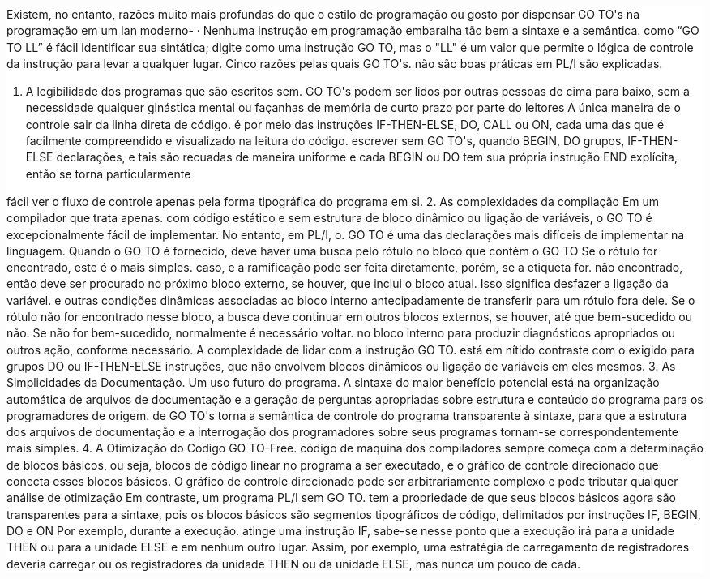 Existem, no entanto, razões muito mais profundas do que o estilo de programação
ou gosto por dispensar GO TO's na programação em um Ian moderno- ·
Nenhuma instrução em programação embaralha tão bem a sintaxe e a semântica.
como “GO TO LL” é fácil identificar sua sintática;
digite como uma instrução GO TO, mas o "LL" é um valor que permite o
lógica de controle da instrução para levar a qualquer lugar. Cinco razões pelas quais GO TO's.
não são boas práticas em PL/I são explicadas.
1. A legibilidade dos programas que são escritos sem.
GO TO's podem ser lidos por outras pessoas de cima para baixo, sem a necessidade
qualquer ginástica mental ou façanhas de memória de curto prazo por parte do
leitores A única maneira de o controle sair da linha direta de código.
é por meio das instruções IF-THEN-ELSE, DO, CALL ou ON, cada uma das
que é facilmente compreendido e visualizado na leitura do código.
escrever sem GO TO's, quando BEGIN, DO grupos, IF-THEN-ELSE
declarações, e tais são recuadas de maneira uniforme e cada BEGIN
ou DO tem sua própria instrução END explícita, então se torna particularmente

fácil ver o fluxo de controle apenas pela forma tipográfica do
programa em si.
2. As complexidades da compilação Em um compilador que trata apenas.
com código estático e sem estrutura de bloco dinâmico ou ligação de variáveis,
o GO TO é excepcionalmente fácil de implementar. No entanto, em PL/I, o.
GO TO é uma das declarações mais difíceis de implementar na linguagem.
Quando o GO TO é fornecido, deve haver uma busca pelo rótulo
no bloco que contém o GO TO Se o rótulo for encontrado, este é o mais simples.
caso, e a ramificação pode ser feita diretamente, porém, se a etiqueta for.
não encontrado, então deve ser procurado no próximo bloco externo, se houver,
que inclui o bloco atual. Isso significa desfazer a ligação da variável.
e outras condições dinâmicas associadas ao bloco interno antecipadamente
de transferir para um rótulo fora dele. Se o rótulo não for encontrado nesse bloco,
a busca deve continuar em outros blocos externos, se houver, até que
bem-sucedido ou não. Se não for bem-sucedido, normalmente é necessário voltar.
no bloco interno para produzir diagnósticos apropriados ou outros
ação, conforme necessário. A complexidade de lidar com a instrução GO TO.
está em nítido contraste com o exigido para grupos DO ou IF-THEN-ELSE
instruções, que não envolvem blocos dinâmicos ou ligação de variáveis ​​em
eles mesmos.
3. As Simplicidades da Documentação. Um uso futuro do programa.
A sintaxe do maior benefício potencial está na organização automática de
arquivos de documentação e a geração de perguntas apropriadas sobre
estrutura e conteúdo do programa para os programadores de origem.
de GO TO's torna a semântica de controle do programa transparente
à sintaxe, para que a estrutura dos arquivos de documentação e a interrogação
dos programadores sobre seus programas tornam-se correspondentemente
mais simples.
4. A Otimização do Código GO TO-Free.
código de máquina dos compiladores sempre começa com a determinação de
blocos básicos, ou seja, blocos de código linear no programa a ser executado,
e o gráfico de controle direcionado que conecta esses blocos básicos.
O gráfico de controle direcionado pode ser arbitrariamente complexo e pode tributar
qualquer análise de otimização Em contraste, um programa PL/I sem GO TO.
tem a propriedade de que seus blocos básicos agora são transparentes para
a sintaxe, pois os blocos básicos são segmentos tipográficos de código, delimitados
por instruções IF, BEGIN, DO e ON Por exemplo, durante a execução.
atinge uma instrução IF, sabe-se nesse ponto que a execução
irá para a unidade THEN ou para a unidade ELSE e em nenhum outro lugar.
Assim, por exemplo, uma estratégia de carregamento de registradores deveria carregar ou os registradores
da unidade THEN ou da unidade ELSE, mas nunca um pouco de cada.
